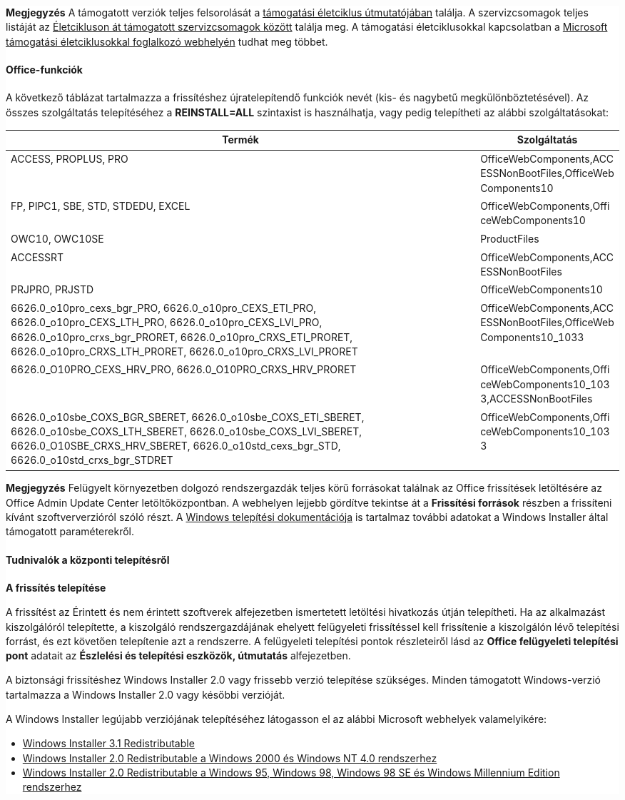 **Megjegyzés** A támogatott verziók teljes felsorolását a [támogatási életciklus útmutatójában](http://support.microsoft.com/gp/lifeselectindex/) találja. A szervizcsomagok teljes listáját az [Életcikluson át támogatott szervizcsomagok között](http://support.microsoft.com/gp/lifesupsps) találja meg. A támogatási életciklusokkal kapcsolatban a [Microsoft támogatási életciklusokkal foglalkozó webhelyén](http://support.microsoft.com/lifecycle/) tudhat meg többet.
  
#### Office-funkciók
  
A következő táblázat tartalmazza a frissítéshez újratelepítendő funkciók nevét (kis- és nagybetű megkülönböztetésével). Az összes szolgáltatás telepítéséhez a **REINSTALL=ALL** szintaxist is használhatja, vagy pedig telepítheti az alábbi szolgáltatásokat:
  
| Termék                                                                                                                                                                                                                                                                     | Szolgáltatás                                                       |  
|----------------------------------------------------------------------------------------------------------------------------------------------------------------------------------------------------------------------------------------------------------------------------|--------------------------------------------------------------------|  
| ACCESS, PROPLUS, PRO                                                                                                                                                                                                                                                       | OfficeWebComponents,ACCESSNonBootFiles,OfficeWebComponents10       |  
| FP, PIPC1, SBE, STD, STDEDU, EXCEL                                                                                                                                                                                                                                         | OfficeWebComponents,OfficeWebComponents10                          |  
| OWC10, OWC10SE                                                                                                                                                                                                                                                             | ProductFiles                                                       |  
| ACCESSRT                                                                                                                                                                                                                                                                   | OfficeWebComponents,ACCESSNonBootFiles                             |  
| PRJPRO, PRJSTD                                                                                                                                                                                                                                                             | OfficeWebComponents10                                              |  
| 6626.0\_o10pro\_cexs\_bgr\_PRO, 6626.0\_o10pro\_CEXS\_ETI\_PRO, 6626.0\_o10pro\_CEXS\_LTH\_PRO, 6626.0\_o10pro\_CEXS\_LVI\_PRO, 6626.0\_o10pro\_crxs\_bgr\_PRORET, 6626.0\_o10pro\_CRXS\_ETI\_PRORET, 6626.0\_o10pro\_CRXS\_LTH\_PRORET, 6626.0\_o10pro\_CRXS\_LVI\_PRORET | OfficeWebComponents,ACCESSNonBootFiles,OfficeWebComponents10\_1033 |  
| 6626.0\_O10PRO\_CEXS\_HRV\_PRO, 6626.0\_O10PRO\_CRXS\_HRV\_PRORET                                                                                                                                                                                                          | OfficeWebComponents,OfficeWebComponents10\_1033,ACCESSNonBootFiles |  
| 6626.0\_o10sbe\_COXS\_BGR\_SBERET, 6626.0\_o10sbe\_COXS\_ETI\_SBERET, 6626.0\_o10sbe\_COXS\_LTH\_SBERET, 6626.0\_o10sbe\_COXS\_LVI\_SBERET, 6626.0\_O10SBE\_CRXS\_HRV\_SBERET, 6626.0\_o10std\_cexs\_bgr\_STD, 6626.0\_o10std\_crxs\_bgr\_STDRET                           | OfficeWebComponents,OfficeWebComponents10\_1033                    |
  
**Megjegyzés** Felügyelt környezetben dolgozó rendszergazdák teljes körű forrásokat találnak az Office frissítések letöltésére az Office Admin Update Center letöltőközpontban. A webhelyen lejjebb gördítve tekintse át a **Frissítési források** részben a frissíteni kívánt szoftververzióról szóló részt. A [Windows telepítési dokumentációja](http://go.microsoft.com/fwlink/?linkid=21685) is tartalmaz további adatokat a Windows Installer által támogatott paraméterekről.
  
#### Tudnivalók a központi telepítésről
  
**A frissítés telepítése**
  
A frissítést az Érintett és nem érintett szoftverek alfejezetben ismertetett letöltési hivatkozás útján telepítheti. Ha az alkalmazást kiszolgálóról telepítette, a kiszolgáló rendszergazdájának ehelyett felügyeleti frissítéssel kell frissítenie a kiszolgálón lévő telepítési forrást, és ezt követően telepítenie azt a rendszerre. A felügyeleti telepítési pontok részleteiről lásd az **Office felügyeleti telepítési pont** adatait az **Észlelési és telepítési eszközök, útmutatás** alfejezetben.
  
A biztonsági frissítéshez Windows Installer 2.0 vagy frissebb verzió telepítése szükséges. Minden támogatott Windows-verzió tartalmazza a Windows Installer 2.0 vagy későbbi verzióját.
  
A Windows Installer legújabb verziójának telepítéséhez látogasson el az alábbi Microsoft webhelyek valamelyikére:
  
-   [Windows Installer 3.1 Redistributable](http://www.microsoft.com/downloads/details.aspx?familyid=889482fc-5f56-4a38-b838-de776fd4138c&displaylang=en)  
-   [Windows Installer 2.0 Redistributable a Windows 2000 és Windows NT 4.0 rendszerhez](http://go.microsoft.com/fwlink/?linkid=33338)  
-   [Windows Installer 2.0 Redistributable a Windows 95, Windows 98, Windows 98 SE és Windows Millennium Edition rendszerhez](http://go.microsoft.com/fwlink/?linkid=33337)
  